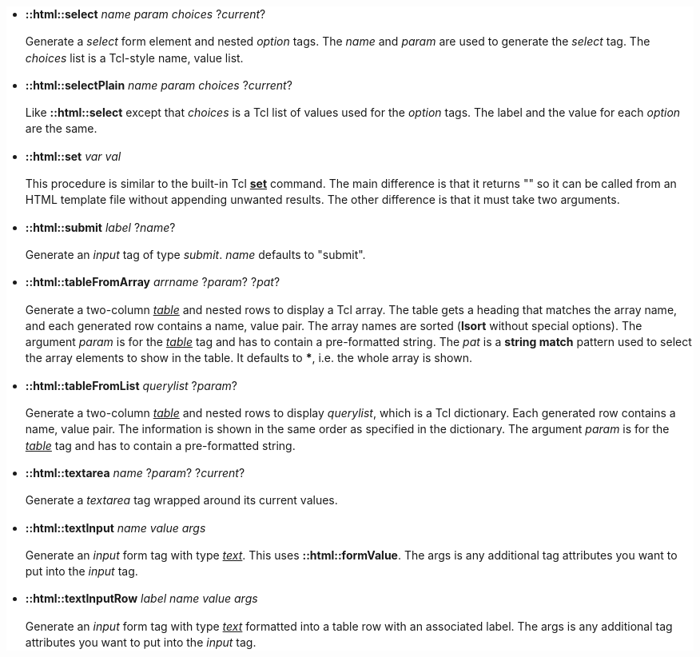   - <a name='51'></a>__::html::select__ *name param choices* ?*current*?

    Generate a *select* form element and nested *option* tags\. The *name*
    and *param* are used to generate the *select* tag\. The *choices* list
    is a Tcl\-style name, value list\.

  - <a name='52'></a>__::html::selectPlain__ *name param choices* ?*current*?

    Like __::html::select__ except that *choices* is a Tcl list of values
    used for the *option* tags\. The label and the value for each *option*
    are the same\.

  - <a name='53'></a>__::html::set__ *var val*

    This procedure is similar to the built\-in Tcl
    __[set](\.\./\.\./\.\./\.\./index\.md\#set)__ command\. The main difference is
    that it returns "" so it can be called from an HTML template file without
    appending unwanted results\. The other difference is that it must take two
    arguments\.

  - <a name='54'></a>__::html::submit__ *label* ?*name*?

    Generate an *input* tag of type *submit*\. *name* defaults to "submit"\.

  - <a name='55'></a>__::html::tableFromArray__ *arrname* ?*param*? ?*pat*?

    Generate a two\-column *[table](\.\./\.\./\.\./\.\./index\.md\#table)* and nested
    rows to display a Tcl array\. The table gets a heading that matches the array
    name, and each generated row contains a name, value pair\. The array names
    are sorted \(__lsort__ without special options\)\. The argument *param*
    is for the *[table](\.\./\.\./\.\./\.\./index\.md\#table)* tag and has to
    contain a pre\-formatted string\. The *pat* is a __string match__
    pattern used to select the array elements to show in the table\. It defaults
    to __\*__, i\.e\. the whole array is shown\.

  - <a name='56'></a>__::html::tableFromList__ *querylist* ?*param*?

    Generate a two\-column *[table](\.\./\.\./\.\./\.\./index\.md\#table)* and nested
    rows to display *querylist*, which is a Tcl dictionary\. Each generated row
    contains a name, value pair\. The information is shown in the same order as
    specified in the dictionary\. The argument *param* is for the
    *[table](\.\./\.\./\.\./\.\./index\.md\#table)* tag and has to contain a
    pre\-formatted string\.

  - <a name='57'></a>__::html::textarea__ *name* ?*param*? ?*current*?

    Generate a *textarea* tag wrapped around its current values\.

  - <a name='58'></a>__::html::textInput__ *name value args*

    Generate an *input* form tag with type
    *[text](\.\./\.\./\.\./\.\./index\.md\#text)*\. This uses
    __::html::formValue__\. The args is any additional tag attributes you
    want to put into the *input* tag\.

  - <a name='59'></a>__::html::textInputRow__ *label name value args*

    Generate an *input* form tag with type
    *[text](\.\./\.\./\.\./\.\./index\.md\#text)* formatted into a table row with an
    associated label\. The args is any additional tag attributes you want to put
    into the *input* tag\.
